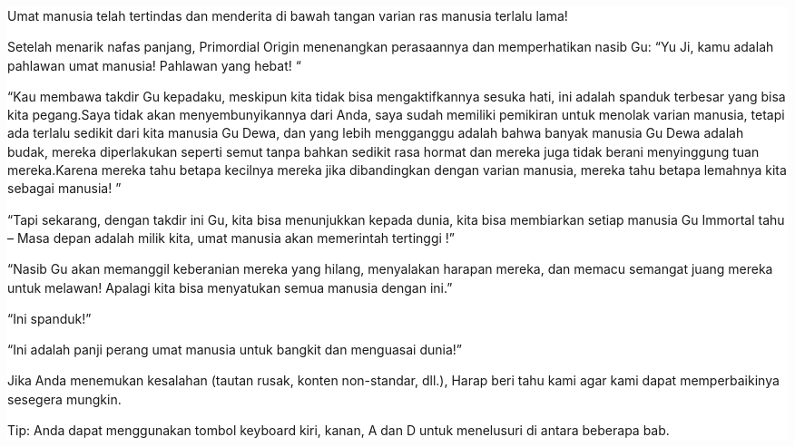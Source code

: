 Umat ​​manusia telah tertindas dan menderita di bawah tangan varian ras manusia terlalu lama!

Setelah menarik nafas panjang, Primordial Origin menenangkan perasaannya dan memperhatikan nasib Gu: “Yu Ji, kamu adalah pahlawan umat manusia! Pahlawan yang hebat! “

“Kau membawa takdir Gu kepadaku, meskipun kita tidak bisa mengaktifkannya sesuka hati, ini adalah spanduk terbesar yang bisa kita pegang.Saya tidak akan menyembunyikannya dari Anda, saya sudah memiliki pemikiran untuk menolak varian manusia, tetapi ada terlalu sedikit dari kita manusia Gu Dewa, dan yang lebih mengganggu adalah bahwa banyak manusia Gu Dewa adalah budak, mereka diperlakukan seperti semut tanpa bahkan sedikit rasa hormat dan mereka juga tidak berani menyinggung tuan mereka.Karena mereka tahu betapa kecilnya mereka jika dibandingkan dengan varian manusia, mereka tahu betapa lemahnya kita sebagai manusia! ”

“Tapi sekarang, dengan takdir ini Gu, kita bisa menunjukkan kepada dunia, kita bisa membiarkan setiap manusia Gu Immortal tahu – Masa depan adalah milik kita, umat manusia akan memerintah tertinggi !”

“Nasib Gu akan memanggil keberanian mereka yang hilang, menyalakan harapan mereka, dan memacu semangat juang mereka untuk melawan! Apalagi kita bisa menyatukan semua manusia dengan ini.”

“Ini spanduk!”

“Ini adalah panji perang umat manusia untuk bangkit dan menguasai dunia!”

Jika Anda menemukan kesalahan (tautan rusak, konten non-standar, dll.), Harap beri tahu kami agar kami dapat memperbaikinya sesegera mungkin.

Tip: Anda dapat menggunakan tombol keyboard kiri, kanan, A dan D untuk menelusuri di antara beberapa bab.